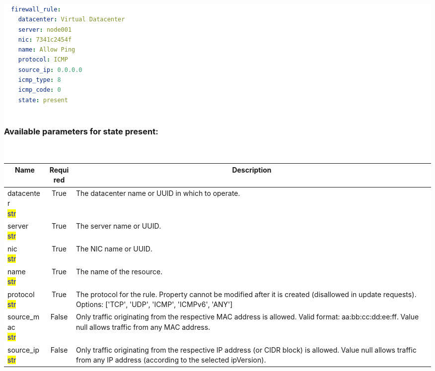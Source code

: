 ```yaml
  firewall_rule:
    datacenter: Virtual Datacenter
    server: node001
    nic: 7341c2454f
    name: Allow Ping
    protocol: ICMP
    source_ip: 0.0.0.0
    icmp_type: 8
    icmp_code: 0
    state: present
  
```
### Available parameters for state **present**:
&nbsp;

<table data-full-width="true">
  <thead>
    <tr>
      <th width="70">Name</th>
      <th width="40" align="center">Required</th>
      <th>Description</th>
    </tr>
  </thead>
  <tbody>
  <tr>
  <td>datacenter<br/><mark style="color:blue;">str</mark></td>
  <td align="center">True</td>
  <td>The datacenter name or UUID in which to operate.</td>
  </tr>
  <tr>
  <td>server<br/><mark style="color:blue;">str</mark></td>
  <td align="center">True</td>
  <td>The server name or UUID.</td>
  </tr>
  <tr>
  <td>nic<br/><mark style="color:blue;">str</mark></td>
  <td align="center">True</td>
  <td>The NIC name or UUID.</td>
  </tr>
  <tr>
  <td>name<br/><mark style="color:blue;">str</mark></td>
  <td align="center">True</td>
  <td>The name of the  resource.</td>
  </tr>
  <tr>
  <td>protocol<br/><mark style="color:blue;">str</mark></td>
  <td align="center">True</td>
  <td>The protocol for the rule. Property cannot be modified after it is created (disallowed in update requests).<br />Options: ['TCP', 'UDP', 'ICMP', 'ICMPv6', 'ANY']</td>
  </tr>
  <tr>
  <td>source_mac<br/><mark style="color:blue;">str</mark></td>
  <td align="center">False</td>
  <td>Only traffic originating from the respective MAC address is allowed. Valid format: aa:bb:cc:dd:ee:ff. Value null allows traffic from any MAC address.</td>
  </tr>
  <tr>
  <td>source_ip<br/><mark style="color:blue;">str</mark></td>
  <td align="center">False</td>
  <td>Only traffic originating from the respective IP address (or CIDR block) is allowed. Value null allows traffic from any IP address (according to the selected ipVersion).</td>
  </tr>
  <tr>